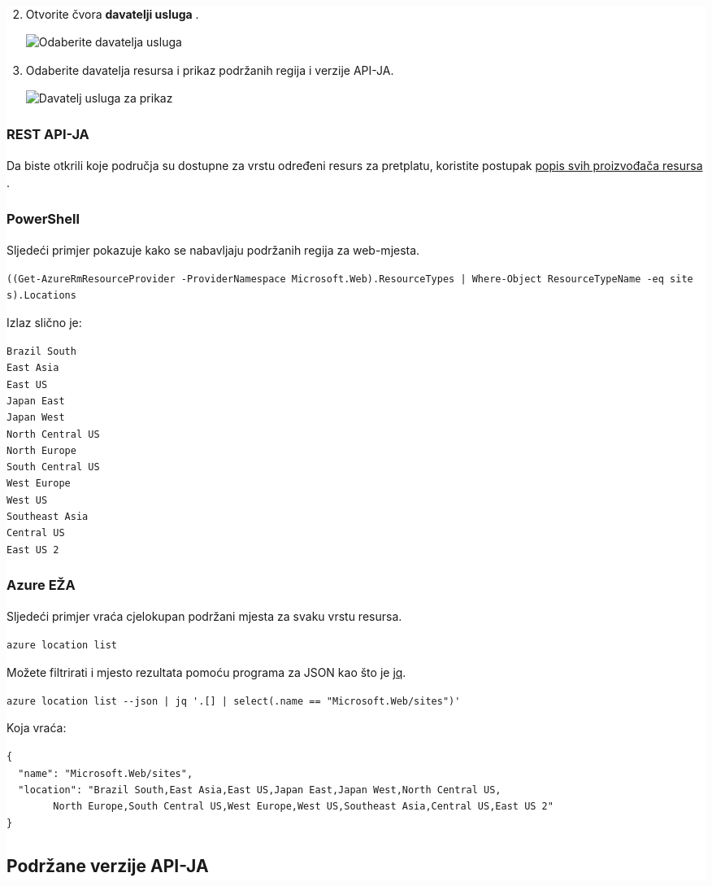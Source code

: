 2. Otvorite čvora **davatelji usluga** .

    ![Odaberite davatelja usluga](./media/resource-manager-supported-services/select-providers.png)

3. Odaberite davatelja resursa i prikaz podržanih regija i verzije API-JA.

    ![Davatelj usluga za prikaz](./media/resource-manager-supported-services/view-provider.png)

### <a name="rest-api"></a>REST API-JA

Da biste otkrili koje područja su dostupne za vrstu određeni resurs za pretplatu, koristite postupak [popis svih proizvođača resursa](https://msdn.microsoft.com/library/azure/dn790524.aspx) . 

### <a name="powershell"></a>PowerShell

Sljedeći primjer pokazuje kako se nabavljaju podržanih regija za web-mjesta.

    ((Get-AzureRmResourceProvider -ProviderNamespace Microsoft.Web).ResourceTypes | Where-Object ResourceTypeName -eq sites).Locations
    
Izlaz slično je:

    Brazil South
    East Asia
    East US
    Japan East
    Japan West
    North Central US
    North Europe
    South Central US
    West Europe
    West US
    Southeast Asia
    Central US
    East US 2

### <a name="azure-cli"></a>Azure EŽA

Sljedeći primjer vraća cjelokupan podržani mjesta za svaku vrstu resursa.

    azure location list

Možete filtrirati i mjesto rezultata pomoću programa za JSON kao što je [jq](https://stedolan.github.io/jq/).

    azure location list --json | jq '.[] | select(.name == "Microsoft.Web/sites")'

Koja vraća:

    {
      "name": "Microsoft.Web/sites",
      "location": "Brazil South,East Asia,East US,Japan East,Japan West,North Central US,
            North Europe,South Central US,West Europe,West US,Southeast Asia,Central US,East US 2"
    }

## <a name="supported-api-versions"></a>Podržane verzije API-JA
